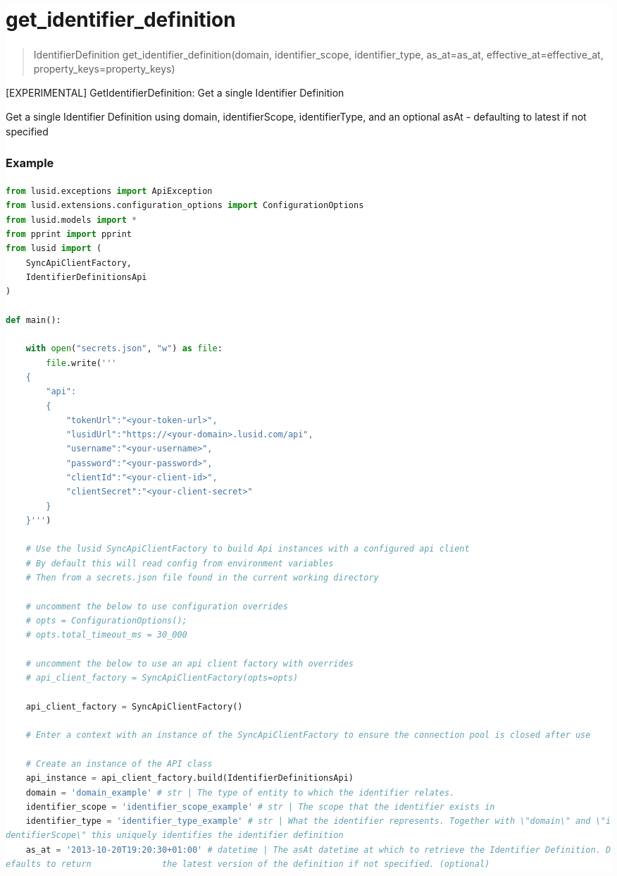 # **get_identifier_definition**
> IdentifierDefinition get_identifier_definition(domain, identifier_scope, identifier_type, as_at=as_at, effective_at=effective_at, property_keys=property_keys)

[EXPERIMENTAL] GetIdentifierDefinition: Get a single Identifier Definition

Get a single Identifier Definition using domain, identifierScope, identifierType, and an optional asAt              - defaulting to latest if not specified

### Example

```python
from lusid.exceptions import ApiException
from lusid.extensions.configuration_options import ConfigurationOptions
from lusid.models import *
from pprint import pprint
from lusid import (
    SyncApiClientFactory,
    IdentifierDefinitionsApi
)

def main():

    with open("secrets.json", "w") as file:
        file.write('''
    {
        "api":
        {
            "tokenUrl":"<your-token-url>",
            "lusidUrl":"https://<your-domain>.lusid.com/api",
            "username":"<your-username>",
            "password":"<your-password>",
            "clientId":"<your-client-id>",
            "clientSecret":"<your-client-secret>"
        }
    }''')

    # Use the lusid SyncApiClientFactory to build Api instances with a configured api client
    # By default this will read config from environment variables
    # Then from a secrets.json file found in the current working directory

    # uncomment the below to use configuration overrides
    # opts = ConfigurationOptions();
    # opts.total_timeout_ms = 30_000

    # uncomment the below to use an api client factory with overrides
    # api_client_factory = SyncApiClientFactory(opts=opts)

    api_client_factory = SyncApiClientFactory()

    # Enter a context with an instance of the SyncApiClientFactory to ensure the connection pool is closed after use
    
    # Create an instance of the API class
    api_instance = api_client_factory.build(IdentifierDefinitionsApi)
    domain = 'domain_example' # str | The type of entity to which the identifier relates.
    identifier_scope = 'identifier_scope_example' # str | The scope that the identifier exists in
    identifier_type = 'identifier_type_example' # str | What the identifier represents. Together with \"domain\" and \"identifierScope\" this uniquely identifies the identifier definition
    as_at = '2013-10-20T19:20:30+01:00' # datetime | The asAt datetime at which to retrieve the Identifier Definition. Defaults to return              the latest version of the definition if not specified. (optional)
```
